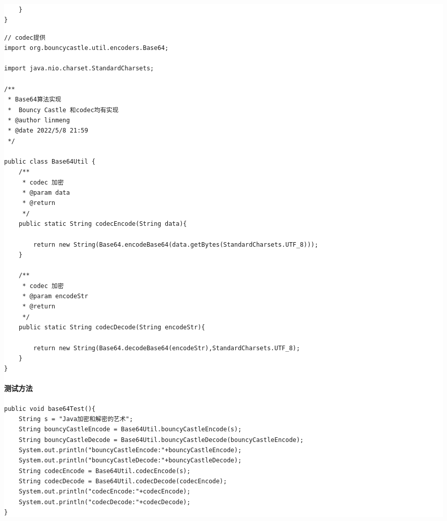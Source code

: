 ```
    }
}
```

```
// codec提供
import org.bouncycastle.util.encoders.Base64;

import java.nio.charset.StandardCharsets;

/**
 * Base64算法实现
 *  Bouncy Castle 和codec均有实现
 * @author linmeng
 * @date 2022/5/8 21:59
 */

public class Base64Util {
    /**
     * codec 加密
     * @param data
     * @return
     */
    public static String codecEncode(String data){

        return new String(Base64.encodeBase64(data.getBytes(StandardCharsets.UTF_8)));
    }

    /**
     * codec 加密
     * @param encodeStr
     * @return
     */
    public static String codecDecode(String encodeStr){

        return new String(Base64.decodeBase64(encodeStr),StandardCharsets.UTF_8);
    }
}
```

#### 测试方法

```
public void base64Test(){
    String s = "Java加密和解密的艺术";
    String bouncyCastleEncode = Base64Util.bouncyCastleEncode(s);
    String bouncyCastleDecode = Base64Util.bouncyCastleDecode(bouncyCastleEncode);
    System.out.println("bouncyCastleEncode:"+bouncyCastleEncode);
    System.out.println("bouncyCastleDecode:"+bouncyCastleDecode);
    String codecEncode = Base64Util.codecEncode(s);
    String codecDecode = Base64Util.codecDecode(codecEncode);
    System.out.println("codecEncode:"+codecEncode);
    System.out.println("codecDecode:"+codecDecode);
}
```
